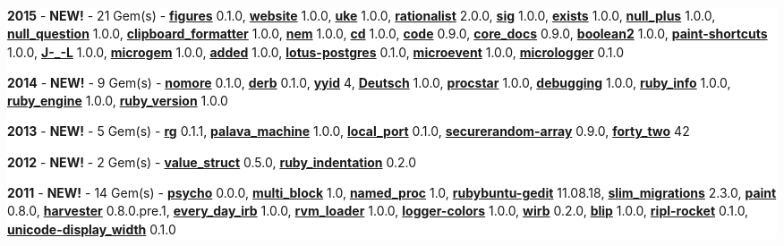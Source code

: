 **2015** - **NEW!** - 21 Gem(s) - [**figures**](https://rubygems.org/gems/figures/versions/0.1.0 "update no.1 @ Mon 26 Oct 2015") 0.1.0, [**website**](https://rubygems.org/gems/website/versions/1.0.0 "update no.1 @ Sun 27 Sep 2015") 1.0.0, [**uke**](https://rubygems.org/gems/uke/versions/1.0.0 "update no.1 @ Thu 02 Jul 2015") 1.0.0, [**rationalist**](https://rubygems.org/gems/rationalist/versions/2.0.0 "update no.1 @ Tue 09 Jun 2015") 2.0.0, [**sig**](https://rubygems.org/gems/sig/versions/1.0.0 "update no.1 @ Tue 14 Apr 2015") 1.0.0, [**exists**](https://rubygems.org/gems/exists/versions/1.0.0 "update no.1 @ Mon 13 Apr 2015") 1.0.0, [**null_plus**](https://rubygems.org/gems/null_plus/versions/1.0.0 "update no.1 @ Mon 13 Apr 2015") 1.0.0, [**null_question**](https://rubygems.org/gems/null_question/versions/1.0.0 "update no.1 @ Mon 13 Apr 2015") 1.0.0, [**clipboard_formatter**](https://rubygems.org/gems/clipboard_formatter/versions/1.0.0 "update no.1 @ Mon 06 Apr 2015") 1.0.0, [**nem**](https://rubygems.org/gems/nem/versions/1.0.0 "update no.1 @ Wed 01 Apr 2015") 1.0.0, [**cd**](https://rubygems.org/gems/cd/versions/1.0.0 "update no.1 @ Sun 29 Mar 2015") 1.0.0, [**code**](https://rubygems.org/gems/code/versions/0.9.0 "update no.1 @ Sat 28 Mar 2015") 0.9.0, [**core_docs**](https://rubygems.org/gems/core_docs/versions/0.9.0 "update no.1 @ Sat 28 Mar 2015") 0.9.0, [**boolean2**](https://rubygems.org/gems/boolean2/versions/1.0.0 "update no.1 @ Wed 25 Mar 2015") 1.0.0, [**paint-shortcuts**](https://rubygems.org/gems/paint-shortcuts/versions/1.0.0 "update no.1 @ Sun 22 Mar 2015") 1.0.0, [**J-_-L**](https://rubygems.org/gems/J-_-L/versions/1.0.0 "update no.1 @ Fri 20 Mar 2015") 1.0.0, [**microgem**](https://rubygems.org/gems/microgem/versions/1.0.0 "update no.1 @ Thu 19 Mar 2015") 1.0.0, [**added**](https://rubygems.org/gems/added/versions/1.0.0 "update no.1 @ Sun 15 Mar 2015") 1.0.0, [**lotus-postgres**](https://rubygems.org/gems/lotus-postgres/versions/0.1.0 "update no.1 @ Sun 15 Mar 2015") 0.1.0, [**microevent**](https://rubygems.org/gems/microevent/versions/1.0.0 "update no.1 @ Thu 12 Mar 2015") 1.0.0, [**micrologger**](https://rubygems.org/gems/micrologger/versions/0.1.0 "update no.1 @ Thu 12 Mar 2015") 0.1.0

**2014** - **NEW!** - 9 Gem(s) - [**nomore**](https://rubygems.org/gems/nomore/versions/0.1.0 "update no.1 @ Thu 11 Sep 2014") 0.1.0, [**derb**](https://rubygems.org/gems/derb/versions/0.1.0 "update no.1 @ Sat 23 Aug 2014") 0.1.0, [**yyid**](https://rubygems.org/gems/yyid/versions/4 "update no.1 @ Wed 16 Jul 2014") 4, [**Deutsch**](https://rubygems.org/gems/Deutsch/versions/1.0.0 "update no.1 @ Sun 16 Feb 2014") 1.0.0, [**procstar**](https://rubygems.org/gems/procstar/versions/1.0.0 "update no.1 @ Sun 16 Feb 2014") 1.0.0, [**debugging**](https://rubygems.org/gems/debugging/versions/1.0.0 "update no.1 @ Sun 19 Jan 2014") 1.0.0, [**ruby_info**](https://rubygems.org/gems/ruby_info/versions/1.0.0 "update no.1 @ Wed 15 Jan 2014") 1.0.0, [**ruby_engine**](https://rubygems.org/gems/ruby_engine/versions/1.0.0 "update no.1 @ Tue 14 Jan 2014") 1.0.0, [**ruby_version**](https://rubygems.org/gems/ruby_version/versions/1.0.0 "update no.1 @ Tue 14 Jan 2014") 1.0.0

**2013** - **NEW!** - 5 Gem(s) - [**rg**](https://rubygems.org/gems/rg/versions/0.1.1 "update no.1 @ Sun 08 Dec 2013") 0.1.1, [**palava_machine**](https://rubygems.org/gems/palava_machine/versions/1.0.0 "update no.1 @ Thu 10 Oct 2013") 1.0.0, [**local_port**](https://rubygems.org/gems/local_port/versions/0.1.0 "update no.1 @ Thu 22 Aug 2013") 0.1.0, [**securerandom-array**](https://rubygems.org/gems/securerandom-array/versions/0.9.0 "update no.1 @ Wed 30 Jan 2013") 0.9.0, [**forty_two**](https://rubygems.org/gems/forty_two/versions/42 "update no.1 @ Wed 23 Jan 2013") 42

**2012** - **NEW!** - 2 Gem(s) - [**value_struct**](https://rubygems.org/gems/value_struct/versions/0.5.0 "update no.1 @ Sat 03 Nov 2012") 0.5.0, [**ruby_indentation**](https://rubygems.org/gems/ruby_indentation/versions/0.2.0 "update no.1 @ Thu 12 Jan 2012") 0.2.0

**2011** - **NEW!** - 14 Gem(s) - [**psycho**](https://rubygems.org/gems/psycho/versions/0.0.0 "update no.1 @ Fri 11 Nov 2011") 0.0.0, [**multi_block**](https://rubygems.org/gems/multi_block/versions/1.0 "update no.1 @ Mon 24 Oct 2011") 1.0, [**named_proc**](https://rubygems.org/gems/named_proc/versions/1.0 "update no.1 @ Mon 24 Oct 2011") 1.0, [**rubybuntu-gedit**](https://rubygems.org/gems/rubybuntu-gedit/versions/11.08.18 "update no.1 @ Thu 18 Aug 2011") 11.08.18, [**slim_migrations**](https://rubygems.org/gems/slim_migrations/versions/2.3.0 "update no.1 @ Fri 15 Jul 2011") 2.3.0, [**paint**](https://rubygems.org/gems/paint/versions/0.8.0 "update no.1 @ Wed 29 Jun 2011") 0.8.0, [**harvester**](https://rubygems.org/gems/harvester/versions/0.8.0.pre.1 "update no.1 @ Fri 27 May 2011") 0.8.0.pre.1, [**every_day_irb**](https://rubygems.org/gems/every_day_irb/versions/1.0.0 "update no.1 @ Wed 18 May 2011") 1.0.0, [**rvm_loader**](https://rubygems.org/gems/rvm_loader/versions/1.0.0 "update no.1 @ Wed 18 May 2011") 1.0.0, [**logger-colors**](https://rubygems.org/gems/logger-colors/versions/1.0.0 "update no.1 @ Mon 09 May 2011") 1.0.0, [**wirb**](https://rubygems.org/gems/wirb/versions/0.2.0 "update no.1 @ Thu 27 Jan 2011") 0.2.0, [**blip**](https://rubygems.org/gems/blip/versions/1.0.0 "update no.1 @ Sun 16 Jan 2011") 1.0.0, [**ripl-rocket**](https://rubygems.org/gems/ripl-rocket/versions/0.1.0 "update no.1 @ Fri 07 Jan 2011") 0.1.0, [**unicode-display_width**](https://rubygems.org/gems/unicode-display_width/versions/0.1.0 "update no.1 @ Mon 03 Jan 2011") 0.1.0
